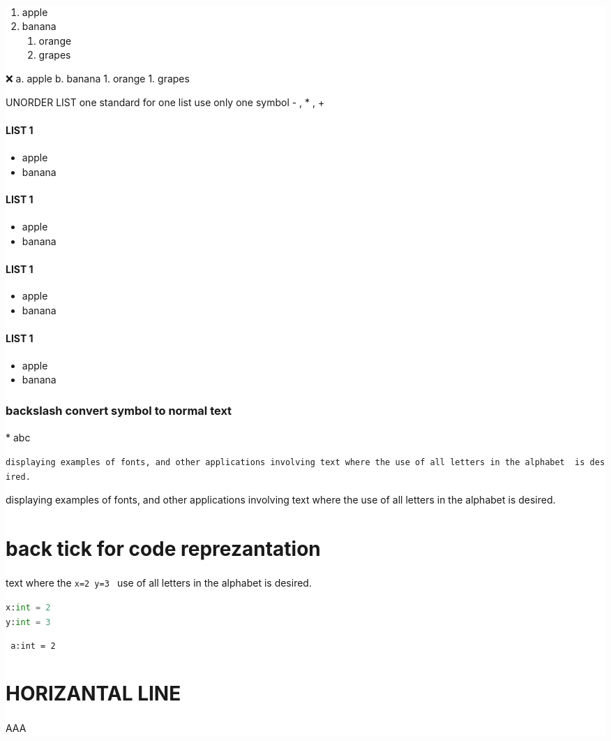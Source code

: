 1. apple
2. banana
    1. orange
    1. grapes

❌
a. apple
b. banana
    1. orange
    1. grapes


UNORDER LIST one standard for one list use only one symbol - , * , +

#### LIST 1
* apple
* banana

#### LIST 1
- apple
- banana

#### LIST 1
* apple
* banana

#### LIST 1
+ apple
+ banana

### backslash convert symbol to normal text
\* abc


  
    displaying examples of fonts, and other applications involving text where the use of all letters in the alphabet  is desired.
    
displaying examples of fonts, and other applications involving text where the use of all letters in the alphabet is desired.


# back tick for code reprezantation

text where the ``x=2 y=3 `` use of all letters in the alphabet is desired.


```python
x:int = 2
y:int = 3
```


 ` a:int = 2`


# HORIZANTAL LINE
AAA
